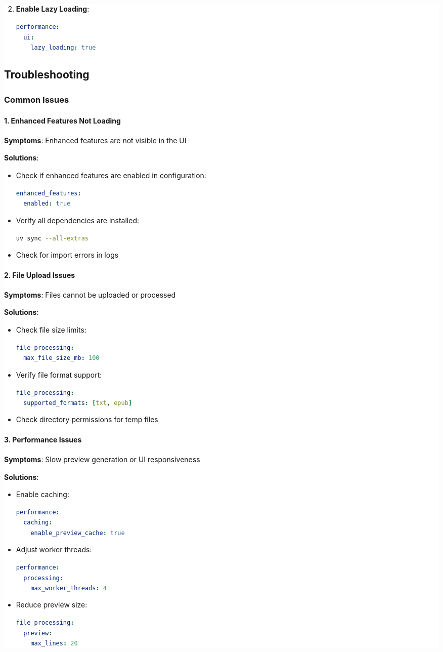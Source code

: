 2. **Enable Lazy Loading**:
   ```yaml
   performance:
     ui:
       lazy_loading: true
   ```

## Troubleshooting

### Common Issues

#### 1. Enhanced Features Not Loading

**Symptoms**: Enhanced features are not visible in the UI

**Solutions**:
- Check if enhanced features are enabled in configuration:
  ```yaml
  enhanced_features:
    enabled: true
  ```
- Verify all dependencies are installed:
  ```bash
  uv sync --all-extras
  ```
- Check for import errors in logs

#### 2. File Upload Issues

**Symptoms**: Files cannot be uploaded or processed

**Solutions**:
- Check file size limits:
  ```yaml
  file_processing:
    max_file_size_mb: 100
  ```
- Verify file format support:
  ```yaml
  file_processing:
    supported_formats: [txt, epub]
  ```
- Check directory permissions for temp files

#### 3. Performance Issues

**Symptoms**: Slow preview generation or UI responsiveness

**Solutions**:
- Enable caching:
  ```yaml
  performance:
    caching:
      enable_preview_cache: true
  ```
- Adjust worker threads:
  ```yaml
  performance:
    processing:
      max_worker_threads: 4
  ```
- Reduce preview size:
  ```yaml
  file_processing:
    preview:
      max_lines: 20
  ```

